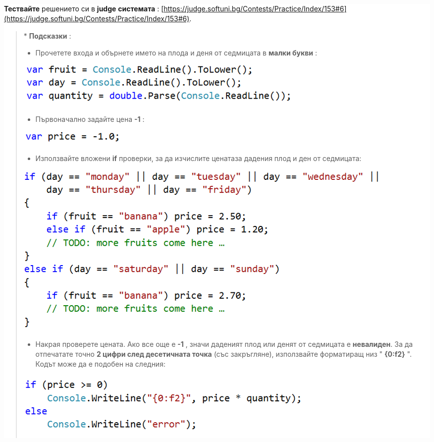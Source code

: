 **Тествайте** решението си в **judge**  **системата** : [https://judge.softuni.bg/Contests/Practice/Index/153#6](https://judge.softuni.bg/Contests/Practice/Index/153#6).

>  \* **Подсказки** :
>  - Прочетете входа и обърнете името на плода и деня от седмицата в **малки букви** :
> 
> ![Not fount](/Programming%20Basics/Exercises/images/23.PNG)
> 
> - Първоначално задайте цена **-1** :
> 
> ![Not fount](/Programming%20Basics/Exercises/images/24.PNG)
> 
> - Използвайте вложени **if** проверки, за да изчислите ценатаза дадения плод и ден от седмицата:
> 
> ![Not fount](/Programming%20Basics/Exercises/images/25.PNG)
>  
> - Накрая проверете цената. Ако все още е **-1** , значи даденият плод или денят от седмицата е **невалиден**. За да отпечатате точно **2 цифри след десетичната точка** (със закръгляне), използвайте форматиращ низ &quot; **{0:f2}** &quot;. Кодът може да е подобен на следния:
> 
> ![Not fount](/Programming%20Basics/Exercises/images/26.PNG)
